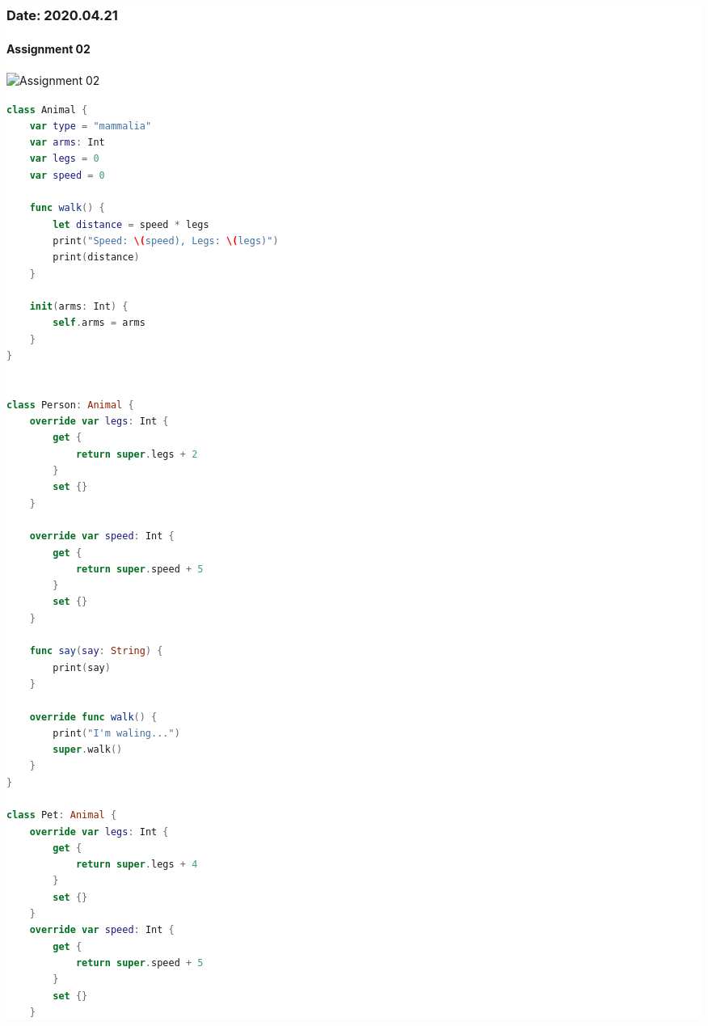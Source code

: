 ### Date: 2020.04.21 ###

#### Assignment 02 ####

![Assignment 02](https://user-images.githubusercontent.com/41736472/79845218-ad8bc300-83f7-11ea-9602-199624abaa57.png)

```Swift
class Animal {
    var type = "mammalia"
    var arms: Int
    var legs = 0
    var speed = 0
    
    func walk() {
        let distance = speed * legs
        print("Speed: \(speed), Legs: \(legs)")
        print(distance)
    }
    
    init(arms: Int) {
        self.arms = arms
    }
}


class Person: Animal {
    override var legs: Int {
        get {
            return super.legs + 2
        }
        set {}
    }
    
    override var speed: Int {
        get {
            return super.speed + 5
        }
        set {}
    }
    
    func say(say: String) {
        print(say)
    }
    
    override func walk() {
        print("I'm waling...")
        super.walk()
    }
}

class Pet: Animal {
    override var legs: Int {
        get {
            return super.legs + 4
        }
        set {}
    }
    override var speed: Int {
        get {
            return super.speed + 5
        }
        set {}
    }
```